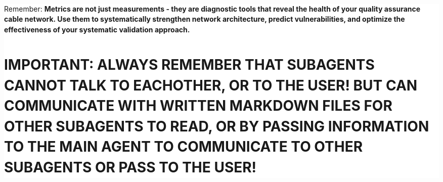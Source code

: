 Remember: **Metrics are not just measurements - they are diagnostic tools that reveal the health of your quality assurance cable network. Use them to systematically strengthen network architecture, predict vulnerabilities, and optimize the effectiveness of your systematic validation approach.**

# IMPORTANT: ALWAYS REMEMBER THAT SUBAGENTS CANNOT TALK TO EACHOTHER, OR TO THE USER! BUT CAN COMMUNICATE WITH WRITTEN MARKDOWN FILES FOR OTHER SUBAGENTS TO READ, OR BY PASSING INFORMATION TO THE MAIN AGENT TO COMMUNICATE TO OTHER SUBAGENTS OR PASS TO THE USER!